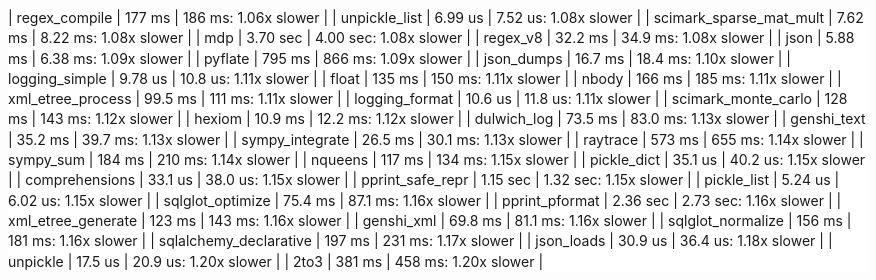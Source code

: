 | regex_compile            | 177 ms                                                                | 186 ms: 1.06x slower                                                     |
| unpickle_list            | 6.99 us                                                               | 7.52 us: 1.08x slower                                                    |
| scimark_sparse_mat_mult  | 7.62 ms                                                               | 8.22 ms: 1.08x slower                                                    |
| mdp                      | 3.70 sec                                                              | 4.00 sec: 1.08x slower                                                   |
| regex_v8                 | 32.2 ms                                                               | 34.9 ms: 1.08x slower                                                    |
| json                     | 5.88 ms                                                               | 6.38 ms: 1.09x slower                                                    |
| pyflate                  | 795 ms                                                                | 866 ms: 1.09x slower                                                     |
| json_dumps               | 16.7 ms                                                               | 18.4 ms: 1.10x slower                                                    |
| logging_simple           | 9.78 us                                                               | 10.8 us: 1.11x slower                                                    |
| float                    | 135 ms                                                                | 150 ms: 1.11x slower                                                     |
| nbody                    | 166 ms                                                                | 185 ms: 1.11x slower                                                     |
| xml_etree_process        | 99.5 ms                                                               | 111 ms: 1.11x slower                                                     |
| logging_format           | 10.6 us                                                               | 11.8 us: 1.11x slower                                                    |
| scimark_monte_carlo      | 128 ms                                                                | 143 ms: 1.12x slower                                                     |
| hexiom                   | 10.9 ms                                                               | 12.2 ms: 1.12x slower                                                    |
| dulwich_log              | 73.5 ms                                                               | 83.0 ms: 1.13x slower                                                    |
| genshi_text              | 35.2 ms                                                               | 39.7 ms: 1.13x slower                                                    |
| sympy_integrate          | 26.5 ms                                                               | 30.1 ms: 1.13x slower                                                    |
| raytrace                 | 573 ms                                                                | 655 ms: 1.14x slower                                                     |
| sympy_sum                | 184 ms                                                                | 210 ms: 1.14x slower                                                     |
| nqueens                  | 117 ms                                                                | 134 ms: 1.15x slower                                                     |
| pickle_dict              | 35.1 us                                                               | 40.2 us: 1.15x slower                                                    |
| comprehensions           | 33.1 us                                                               | 38.0 us: 1.15x slower                                                    |
| pprint_safe_repr         | 1.15 sec                                                              | 1.32 sec: 1.15x slower                                                   |
| pickle_list              | 5.24 us                                                               | 6.02 us: 1.15x slower                                                    |
| sqlglot_optimize         | 75.4 ms                                                               | 87.1 ms: 1.16x slower                                                    |
| pprint_pformat           | 2.36 sec                                                              | 2.73 sec: 1.16x slower                                                   |
| xml_etree_generate       | 123 ms                                                                | 143 ms: 1.16x slower                                                     |
| genshi_xml               | 69.8 ms                                                               | 81.1 ms: 1.16x slower                                                    |
| sqlglot_normalize        | 156 ms                                                                | 181 ms: 1.16x slower                                                     |
| sqlalchemy_declarative   | 197 ms                                                                | 231 ms: 1.17x slower                                                     |
| json_loads               | 30.9 us                                                               | 36.4 us: 1.18x slower                                                    |
| unpickle                 | 17.5 us                                                               | 20.9 us: 1.20x slower                                                    |
| 2to3                     | 381 ms                                                                | 458 ms: 1.20x slower                                                     |